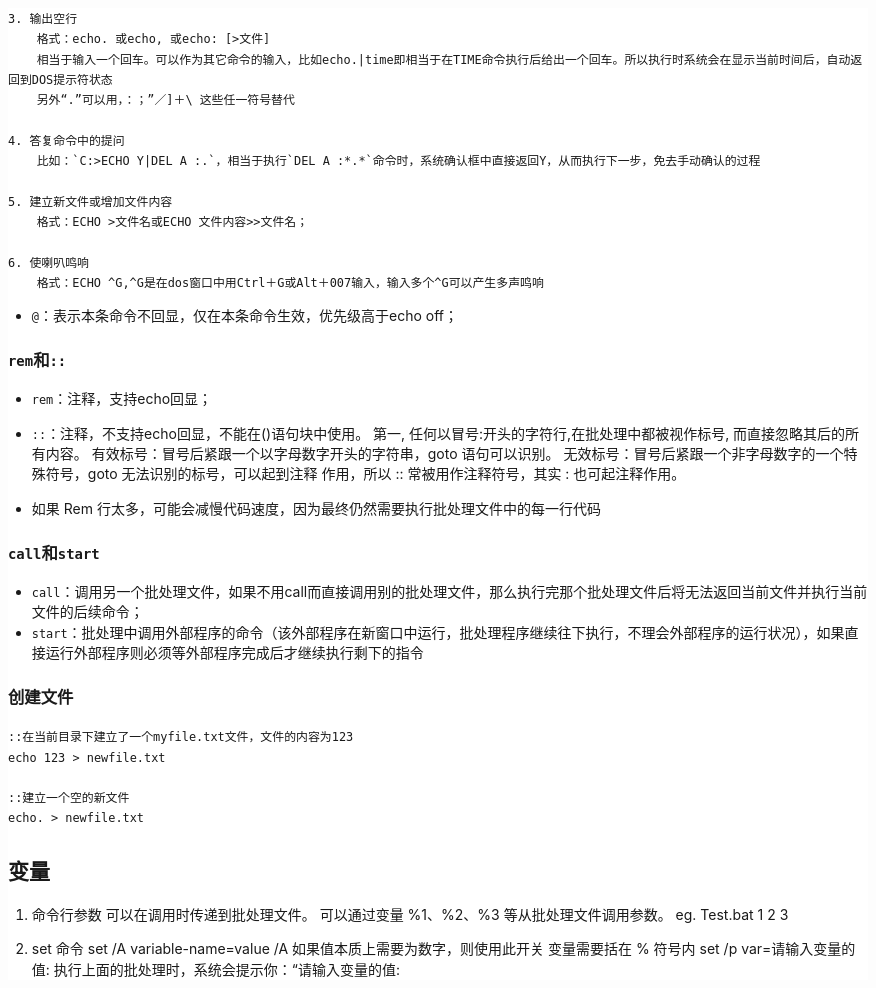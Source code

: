     3. 输出空行
        格式：echo. 或echo, 或echo: [>文件]
        相当于输入一个回车。可以作为其它命令的输入，比如echo.|time即相当于在TIME命令执行后给出一个回车。所以执行时系统会在显示当前时间后，自动返回到DOS提示符状态
        另外“.”可以用，：；”／]＋\ 这些任一符号替代

    4. 答复命令中的提问
        比如：`C:>ECHO Y|DEL A :.`，相当于执行`DEL A :*.*`命令时，系统确认框中直接返回Y，从而执行下一步，免去手动确认的过程

    5. 建立新文件或增加文件内容
        格式：ECHO >文件名或ECHO 文件内容>>文件名；

    6. 使喇叭鸣响
        格式：ECHO ^G,^G是在dos窗口中用Ctrl＋G或Alt＋007输入，输入多个^G可以产生多声鸣响

- `@`：表示本条命令不回显，仅在本条命令生效，优先级高于echo off；

### `rem`和`::`

- `rem`：注释，支持echo回显；
- `::`：注释，不支持echo回显，不能在()语句块中使用。
    第一,  任何以冒号:开头的字符行,在批处理中都被视作标号,  而直接忽略其后的所有内容。
    有效标号：冒号后紧跟一个以字母数字开头的字符串，goto 语句可以识别。
    无效标号：冒号后紧跟一个非字母数字的一个特殊符号，goto 无法识别的标号，可以起到注释
    作用，所以 :: 常被用作注释符号，其实 : 也可起注释作用。

- 如果 Rem 行太多，可能会减慢代码速度，因为最终仍然需要执行批处理文件中的每一行代码

### `call`和`start`

- `call`：调用另一个批处理文件，如果不用call而直接调用别的批处理文件，那么执行完那个批处理文件后将无法返回当前文件并执行当前文件的后续命令；
- `start`：批处理中调用外部程序的命令（该外部程序在新窗口中运行，批处理程序继续往下执行，不理会外部程序的运行状况），如果直接运行外部程序则必须等外部程序完成后才继续执行剩下的指令

### 创建文件

```batch
::在当前目录下建立了一个myfile.txt文件，文件的内容为123
echo 123 > newfile.txt

::建立一个空的新文件
echo. > newfile.txt
```

## 变量

1. 命令行参数
    可以在调用时传递到批处理文件。 可以通过变量 %1、%2、%3 等从批处理文件调用参数。
    eg. Test.bat 1 2 3

2. set 命令
    set /A variable-name=value
    /A 如果值本质上需要为数字，则使用此开关
    变量需要括在 % 符号内
    set /p var=请输入变量的值:
    执行上面的批处理时，系统会提示你：“请输入变量的值:
